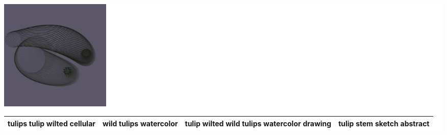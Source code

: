 <img src="images/2093804464239249163_4.png" width=200/>

| tulips tulip wilted cellular | wild tulips watercolor | tulip wilted wild tulips watercolor drawing | tulip stem sketch abstract |
| -- | -- | -- | -- |